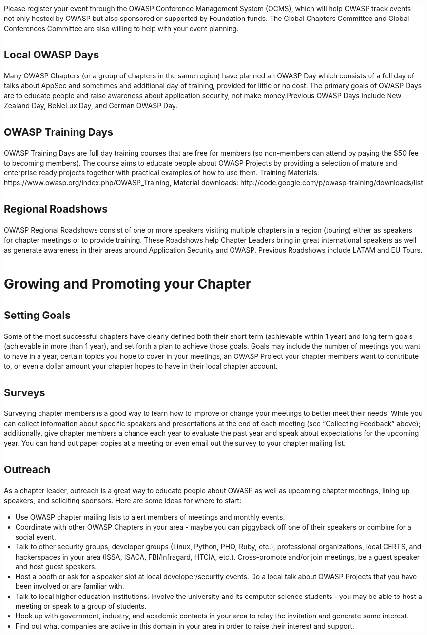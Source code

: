 Please register your event through the OWASP Conference Management System (OCMS), which will help OWASP track events not only hosted by OWASP but also sponsored or supported by Foundation funds. The Global Chapters Committee and Global Conferences Committee are also willing to help with your event planning.
 
## Local OWASP Days
Many OWASP Chapters (or a group of chapters in the same region) have planned an OWASP Day which consists of a full day of talks about AppSec and sometimes and additional day of training, provided for little or no cost. The primary goals of OWASP Days are to educate people and raise awareness about application security, not make money.Previous OWASP Days include New Zealand Day, BeNeLux Day, and German OWASP Day.

## OWASP Training Days
OWASP Training Days are full day training courses that are free for members (so non-members can attend by paying the $50 fee to becoming members). The course aims to educate people about OWASP Projects by providing a selection of mature and enterprise ready projects together with practical examples of how to use them. Training Materials: https://www.owasp.org/index.php/OWASP_Training, Material downloads: http://code.google.com/p/owasp-training/downloads/list
 
## Regional Roadshows
OWASP Regional Roadshows consist of one or more speakers visiting multiple chapters in a region (touring) either as speakers for chapter meetings or to provide training. These Roadshows help Chapter Leaders bring in great international speakers as well as generate awareness in their areas around Application Security and OWASP. Previous Roadshows include LATAM and EU Tours.

# Growing and Promoting your Chapter

## Setting Goals
Some of the most successful chapters have clearly defined both their short term (achievable within 1 year) and long term goals (achievable in more than 1 year), and set forth a plan to achieve those goals. Goals may include the number of meetings you want to have in a year, certain topics you hope to cover in your meetings, an OWASP Project your chapter members want to contribute to, or even a dollar amount your chapter hopes to have in their local chapter account.
 
## Surveys
Surveying chapter members is a good way to learn how to improve or change your meetings to better meet their needs. While you can collect information about specific speakers and presentations at the end of each meeting (see “Collecting Feedback” above); additionally, give chapter members a chance each year to evaluate the past year and speak about expectations for the upcoming year. You can hand out paper copies at a meeting or even email out the survey to your chapter mailing list.

## Outreach
As a chapter leader, outreach is a great way to educate people about OWASP as well as upcoming chapter meetings, lining up speakers, and soliciting sponsors. Here are some ideas for where to start:

* Use OWASP chapter mailing lists to alert members of meetings and monthly events.
* Coordinate with other OWASP Chapters in your area - maybe you can piggyback off one of their speakers or combine for a social event.
* Talk to other security groups, developer groups (Linux, Python, PHO, Ruby, etc.), professional organizations, local CERTS, and hackerspaces in your area (ISSA, ISACA, FBI/Infragard, HTCIA, etc.). Cross-promote and/or join meetings, be a guest speaker and host guest speakers.
* Host a booth or ask for a speaker slot at local developer/security events. Do a local talk about OWASP Projects that you have been involved or are familiar with.
* Talk to local higher education institutions. Involve the university and its computer science students - you may be able to host a meeting or speak to a group of students.
* Hook up with government, industry, and academic contacts in your area to relay the invitation and generate some interest.
* Find out what companies are active in this domain in your area in order to raise their interest and support.
